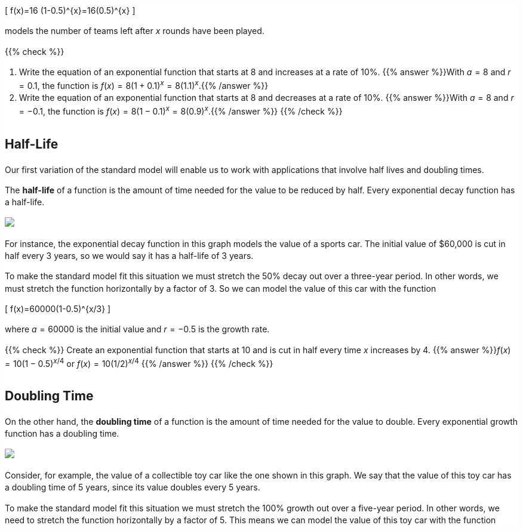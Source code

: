 \[
  f(x)=16 (1-0.5)^{x}=16(0.5)^{x}
\]

models the number of teams left after $x$ rounds have been played.

{{% check %}}
1.  Write the equation of an exponential function that starts at $8$ and increases at a rate of $10\text{%}$. {{% answer %}}With $a=8$ and $r=0.1$, the function is $f(x)=8(1+0.1)^{x}=8(1.1)^{x}$.{{% /answer %}}
1.  Write the equation of an exponential function that starts at $8$ and decreases at a rate of $10\text{%}$. {{% answer %}}With $a=8$ and $r=-0.1$, the function is $f(x)=8(1-0.1)^{x}=8(0.9)^{x}$.{{% /answer %}}
{{% /check %}}

## Half-Life
Our first variation of the standard model will enable us to work with applications that involve half lives and doubling times.  

The **half-life** of a function is the amount of time needed for the value to be reduced by half.  Every exponential decay function has a half-life.  

![](/img/chapter-3/half_life.svg#center)

For instance, the exponential decay function in this graph models the value of a sports car.  The initial value of $60,000 is cut in half every 3 years, so we would say it has a half-life of 3 years.

To make the standard model fit this situation we must stretch the $50\text{%}$ decay out over a three-year period.  In other words, we must stretch the function horizontally by a factor of $3$.  So we can model the value of this car with the function

\[
  f(x)=60000(1-0.5)^{x/3}
\]

where $a=60000$ is the initial value and $r=-0.5$ is the growth rate.

{{% check %}}
Create an exponential function that starts at $10$ and is cut in half every time $x$ increases by $4$. {{% answer %}}$f(x)=10(1-0.5)^{x/4}$  or $f(x)=10(1/2)^{x/4}$ {{% /answer %}}
{{% /check %}}


## Doubling Time
On the other hand, the **doubling time** of a function is the amount of time needed for the value to double.  Every exponential growth function has a doubling time.

![](/img/chapter-3/doubling_time.svg#center)

Consider, for example, the value of a collectible toy car like the one shown in this graph.  We say that the value of this toy car has a doubling time of 5 years, since its value doubles every 5 years.

To make the standard model fit this situation we must stretch the $100\text{%}$ growth out over a five-year period.  In other words, we need to stretch the function horizontally by a factor of $5$.  This means we can model the value of this toy car with the function
